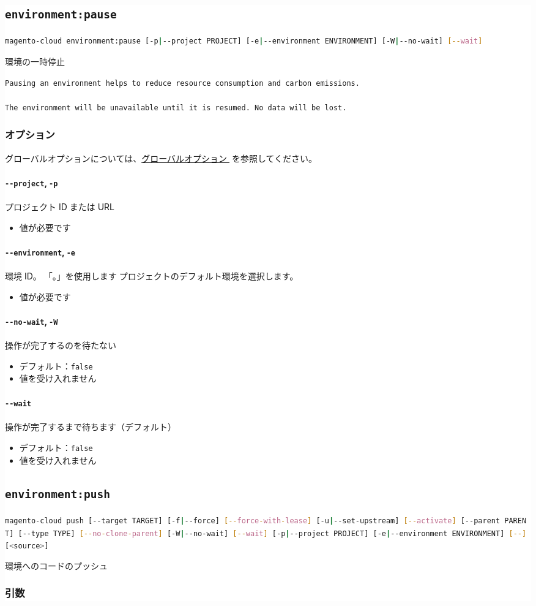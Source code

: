 
## `environment:pause`

```bash
magento-cloud environment:pause [-p|--project PROJECT] [-e|--environment ENVIRONMENT] [-W|--no-wait] [--wait]
```

環境の一時停止

```
Pausing an environment helps to reduce resource consumption and carbon emissions.

The environment will be unavailable until it is resumed. No data will be lost.
```

### オプション

グローバルオプションについては、[&#x200B; グローバルオプション &#x200B;](#global-options) を参照してください。

#### `--project`, `-p`

プロジェクト ID または URL

- 値が必要です

#### `--environment`, `-e`

環境 ID。 「。」を使用します プロジェクトのデフォルト環境を選択します。

- 値が必要です

#### `--no-wait`, `-W`

操作が完了するのを待たない

- デフォルト：`false`
- 値を受け入れません

#### `--wait`

操作が完了するまで待ちます（デフォルト）

- デフォルト：`false`
- 値を受け入れません


## `environment:push`

```bash
magento-cloud push [--target TARGET] [-f|--force] [--force-with-lease] [-u|--set-upstream] [--activate] [--parent PARENT] [--type TYPE] [--no-clone-parent] [-W|--no-wait] [--wait] [-p|--project PROJECT] [-e|--environment ENVIRONMENT] [--] [<source>]
```

環境へのコードのプッシュ

### 引数

